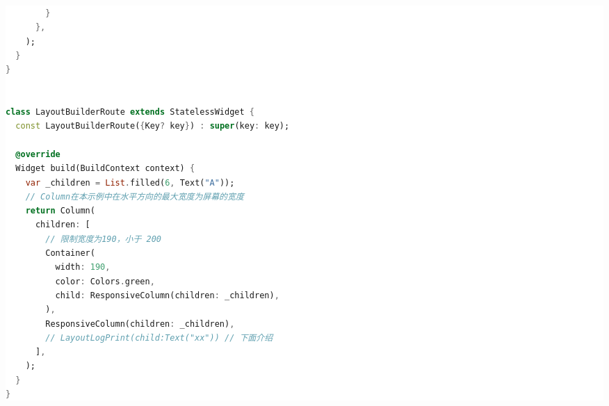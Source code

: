 ```dart
        }
      },
    );
  }
}


class LayoutBuilderRoute extends StatelessWidget {
  const LayoutBuilderRoute({Key? key}) : super(key: key);

  @override
  Widget build(BuildContext context) {
    var _children = List.filled(6, Text("A"));
    // Column在本示例中在水平方向的最大宽度为屏幕的宽度
    return Column(
      children: [
        // 限制宽度为190，小于 200
        Container(
          width: 190,
          color: Colors.green,
          child: ResponsiveColumn(children: _children),
        ),
        ResponsiveColumn(children: _children),
        // LayoutLogPrint(child:Text("xx")) // 下面介绍
      ],
    );
  }
}
```